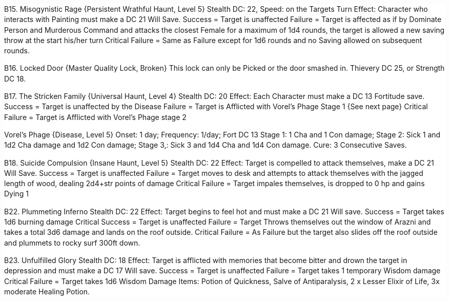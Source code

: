  
B15. Misogynistic Rage {Persistent Wrathful Haunt, Level 5}
      	Stealth DC: 22, Speed: on the Targets Turn
Effect: Character who interacts with Painting must make a DC 21 Will Save.
Success = Target is unaffected
Failure = Target is affected as if by Dominate Person and Murderous Command and attacks the closest Female for a maximum of 1d4 rounds, the target is allowed a new saving throw at the start his/her turn
Critical Failure = Same as Failure except for 1d6 rounds and no Saving allowed on subsequent rounds.
 
B16. Locked Door {Master Quality Lock, Broken} This lock can only be Picked or the door smashed in. Thievery DC 25, or Strength DC 18.
 
 
 
B17.  The Stricken Family {Universal Haunt, Level 4}
      	Stealth DC: 20
Effect: Each Character must make a DC 13 Fortitude save.
Success = Target is unaffected by the Disease
Failure = Target is Afflicted with Vorel’s Phage Stage 1 {See next page}
Critical Failure = Target is Afflicted with Vorel’s Phage stage 2
 
 
Vorel’s Phage {Disease, Level 5} Onset: 1 day; Frequency: 1/day; Fort DC 13
Stage 1: 1 Cha and 1 Con damage; Stage 2: Sick 1 and 1d2 Cha damage and 1d2 Con damage;
Stage 3,: Sick 3 and 1d4 Cha and 1d4 Con damage.
Cure: 3 Consecutive Saves.
 
B18. Suicide Compulsion {Insane Haunt, Level 5}
        	Stealth DC: 22
Effect: Target is compelled to attack themselves, make a DC 21 Will Save.
Success = Target is unaffected
Failure = Target moves to desk and attempts to attack themselves with the jagged length of wood, dealing 2d4+str points of damage
Critical Failure = Target impales themselves, is dropped to 0 hp and gains Dying 1
 
 
 
 
 
 
 
 
B22. Plummeting Inferno
      	Stealth DC:  22
Effect: Target begins to feel hot and must make a DC 21 Will save.
Success = Target takes 1d6 burning damage
Critical Success = Target is unaffected
Failure = Target Throws themselves out the window of Arazni and takes a total 3d6 damage and lands on the roof outside.
Critical Failure = As Failure but the target also slides off the roof outside and plummets to rocky surf 300ft down.
 
B23. Unfulfilled Glory
      	Stealth DC: 18
Effect: Target is afflicted with memories that become bitter and drown the target in depression and must make a DC 17 Will save.
Success = Target is unaffected
Failure = Target takes 1 temporary Wisdom damage
Critical Failure = Target takes 1d6 Wisdom Damage
Items: Potion of Quickness, Salve of Antiparalysis, 2 x Lesser Elixir of Life, 3x moderate Healing Potion.
 